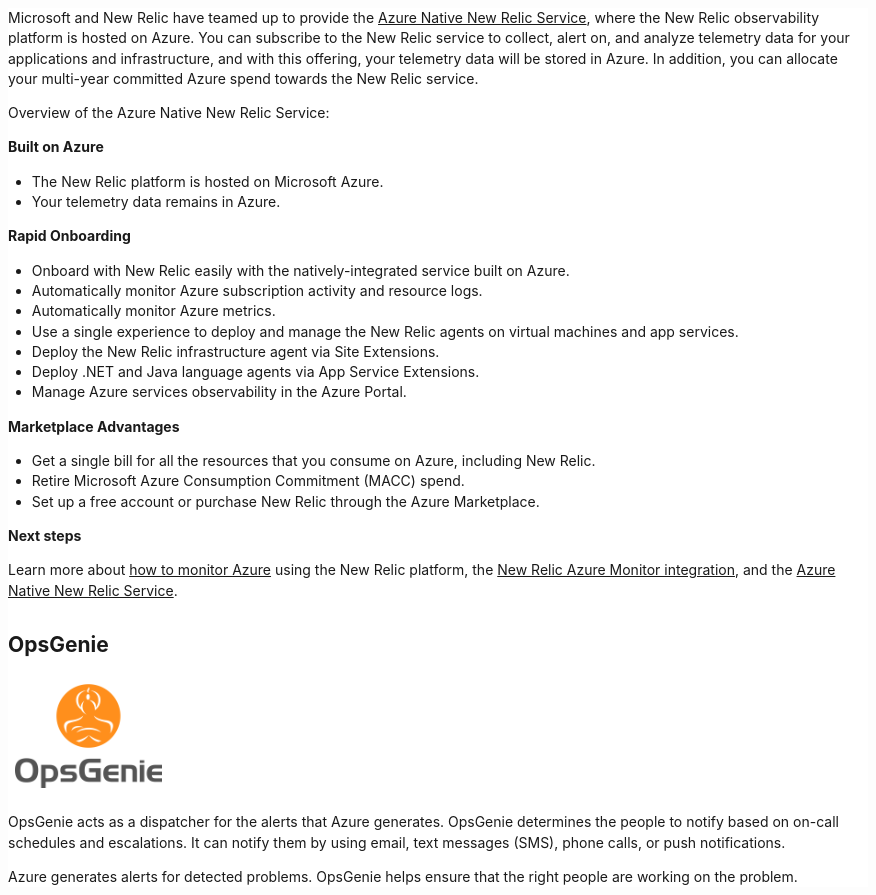 Microsoft and New Relic have teamed up to provide the [Azure Native New Relic Service](https://azuremarketplace.microsoft.com/en-us/marketplace/apps/newrelicinc1635200720692.newrelic_liftr_payg?tab=Overview), where the New Relic observability platform is hosted on Azure. You can subscribe to the New Relic service to collect, alert on, and analyze telemetry data for your applications and infrastructure, and with this offering, your telemetry data will be stored in Azure. In addition, you can allocate your multi-year committed Azure spend towards the New Relic service.

Overview of the Azure Native New Relic Service:

**Built on Azure**

- The New Relic platform is hosted on Microsoft Azure.
- Your telemetry data remains in Azure.

**Rapid Onboarding**

- Onboard with New Relic easily with the natively-integrated service built on Azure.
- Automatically monitor Azure subscription activity and resource logs.
- Automatically monitor Azure metrics.
- Use a single experience to deploy and manage the New Relic agents on virtual machines and app services.
- Deploy the New Relic infrastructure agent via Site Extensions.
- Deploy .NET and Java language agents via App Service Extensions.
- Manage Azure services observability in the Azure Portal.

**Marketplace Advantages**

- Get a single bill for all the resources that you consume on Azure, including New Relic.
- Retire Microsoft Azure Consumption Commitment (MACC) spend.
- Set up a free account or purchase New Relic through the Azure Marketplace.

**Next steps**

Learn more about [how to monitor Azure](https://newrelic.com/solutions/partners/azure) using the New Relic platform, the [New Relic Azure Monitor integration](https://docs.newrelic.com/docs/infrastructure/microsoft-azure-integrations/azure-integrations-list/azure-monitor/), and the [Azure Native New Relic Service](https://docs.newrelic.com/docs/infrastructure/microsoft-azure-integrations/get-started/azure-native/).

## OpsGenie

![OpsGenie logo.](./media/partners/opsgenie.png)

OpsGenie acts as a dispatcher for the alerts that Azure generates. OpsGenie determines the people to notify based on on-call schedules and escalations. It can notify them by using email, text messages (SMS), phone calls, or push notifications. 

Azure generates alerts for detected problems. OpsGenie helps ensure that the right people are working on the problem.
